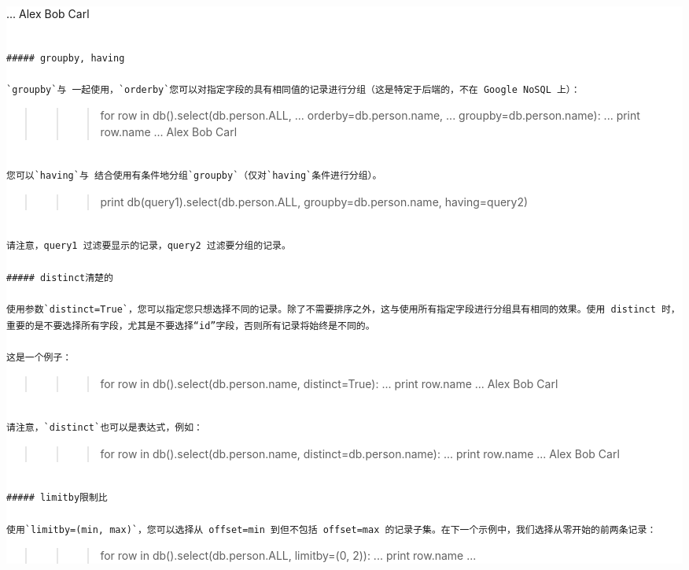 ... 
Alex
Bob
Carl
```

##### groupby, having

`groupby`与 一起使用，`orderby`您可以对指定字段的具有相同值的记录进行分组（这是特定于后端的，不在 Google NoSQL 上）：

```
>>> for row in db().select(db.person.ALL,
...                        orderby=db.person.name,
...                        groupby=db.person.name):
...     print row.name
... 
Alex
Bob
Carl                 
                       
     
```

您可以`having`与 结合使用有条件地分组`groupby`（仅对`having`条件进行分组）。

```
>>> print db(query1).select(db.person.ALL, groupby=db.person.name, having=query2)
```

请注意，query1 过滤要显示的记录，query2 过滤要分组的记录。

##### distinct清楚的

使用参数`distinct=True`，您可以指定您只想选择不同的记录。除了不需要排序之外，这与使用所有指定字段进行分组具有相同的效果。使用 distinct 时，重要的是不要选择所有字段，尤其是不要选择“id”字段，否则所有记录将始终是不同的。

这是一个例子：

```
>>> for row in db().select(db.person.name, distinct=True):
...     print row.name
... 
Alex
Bob
Carl
     
```

请注意，`distinct`也可以是表达式，例如：

```
>>> for row in db().select(db.person.name, distinct=db.person.name):
...     print row.name
... 
Alex
Bob
Carl
```

##### limitby限制比

使用`limitby=(min, max)`，您可以选择从 offset=min 到但不包括 offset=max 的记录子集。在下一个示例中，我们选择从零开始的前两条记录：

```
>>> for row in db().select(db.person.ALL, limitby=(0, 2)):
...     print row.name
... 